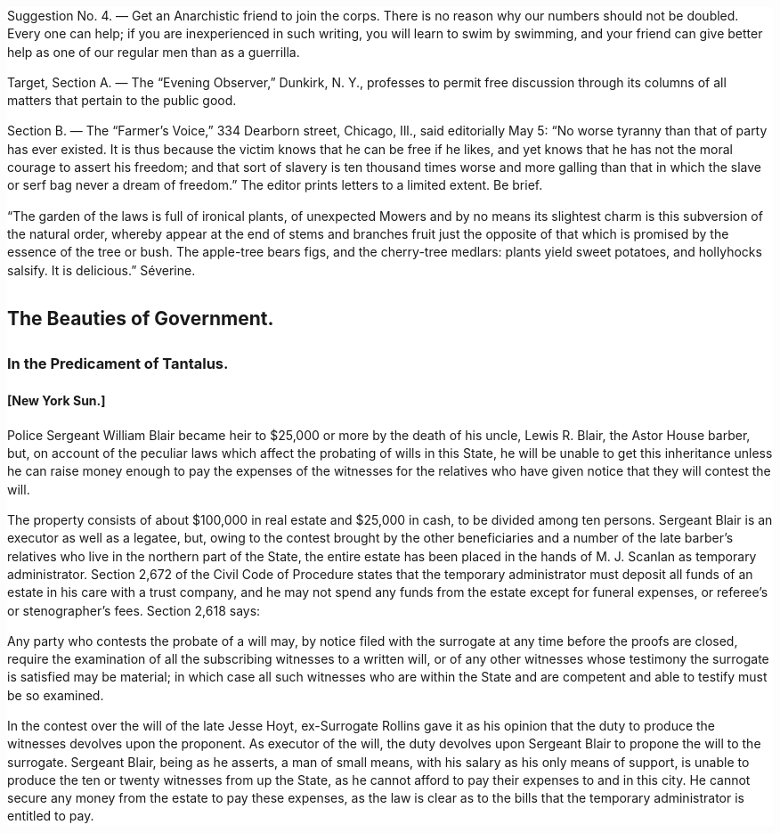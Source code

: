 Suggestion No. 4. — Get an Anarchistic friend to join the corps. There is no reason why our numbers should not be doubled. Every one can help; if you are inexperienced in such writing, you will learn to swim by swimming, and your friend can give better help as one of our regular men than as a guerrilla.

Target, Section A. — The “Evening Observer,” Dunkirk, N. Y., professes to permit free discussion through its columns of all matters that pertain to the public good.

Section B. — The “Farmer’s Voice,” 334 Dearborn street, Chicago, Ill., said editorially May 5: “No worse tyranny than that of party has ever existed. It is thus because the victim knows that he can be free if he likes, and yet knows that he has not the moral courage to assert his freedom; and that sort of slavery is ten thousand times worse and more galling than that in which the slave or serf bag never a dream of freedom.” The editor prints letters to a limited extent. Be brief.

“The garden of the laws is full of ironical plants, of unexpected Mowers and by no means its slightest charm is this subversion of the natural order, whereby appear at the end of stems and branches fruit just the opposite of that which is promised by the essence of the tree or bush. The apple-tree bears figs, and the cherry-tree medlars: plants yield sweet potatoes, and hollyhocks salsify. It is delicious.” Séverine.

## The Beauties of Government.

### In the Predicament of Tantalus.

#### [New York Sun.]

Police Sergeant William Blair became heir to $25,000 or more by the death of his uncle, Lewis R. Blair, the Astor House barber, but, on account of the peculiar laws which affect the probating of wills in this State, he will be unable to get this inheritance unless he can raise money enough to pay the expenses of the witnesses for the relatives who have given notice that they will contest the will.

The property consists of about $100,000 in real estate and $25,000 in cash, to be divided among ten persons. Sergeant Blair is an executor as well as a legatee, but, owing to the contest brought by the other beneficiaries and a number of the late barber’s relatives who live in the northern part of the State, the entire estate has been placed in the hands of M. J. Scanlan as temporary administrator. Section 2,672 of the Civil Code of Procedure states that the temporary administrator must deposit all funds of an estate in his care with a trust company, and he may not spend any funds from the estate except for funeral expenses, or referee’s or stenographer’s fees. Section 2,618 says:

Any party who contests the probate of a will may, by notice filed with the surrogate at any time before the proofs are closed, require the examination of all the subscribing witnesses to a written will, or of any other witnesses whose testimony the surrogate is satisfied may be material; in which case all such witnesses who are within the State and are competent and able to testify must be so examined.

In the contest over the will of the late Jesse Hoyt, ex-Surrogate Rollins gave it as his opinion that the duty to produce the witnesses devolves upon the proponent. As executor of the will, the duty devolves upon Sergeant Blair to propone the will to the surrogate. Sergeant Blair, being as he asserts, a man of small means, with his salary as his only means of support, is unable to produce the ten or twenty witnesses from up the State, as he cannot afford to pay their expenses to and in this city. He cannot secure any money from the estate to pay these expenses, as the law is clear as to the bills that the temporary administrator is entitled to pay.
